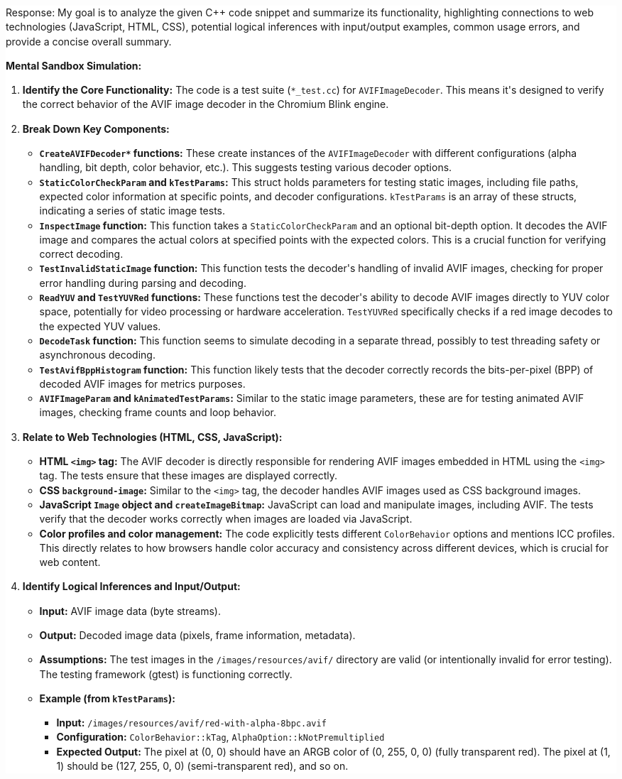 Response:
My goal is to analyze the given C++ code snippet and summarize its functionality, highlighting connections to web technologies (JavaScript, HTML, CSS), potential logical inferences with input/output examples, common usage errors, and provide a concise overall summary.

**Mental Sandbox Simulation:**

1. **Identify the Core Functionality:** The code is a test suite (`*_test.cc`) for `AVIFImageDecoder`. This means it's designed to verify the correct behavior of the AVIF image decoder in the Chromium Blink engine.

2. **Break Down Key Components:**
    * **`CreateAVIFDecoder*` functions:** These create instances of the `AVIFImageDecoder` with different configurations (alpha handling, bit depth, color behavior, etc.). This suggests testing various decoder options.
    * **`StaticColorCheckParam` and `kTestParams`:**  This struct holds parameters for testing static images, including file paths, expected color information at specific points, and decoder configurations. `kTestParams` is an array of these structs, indicating a series of static image tests.
    * **`InspectImage` function:** This function takes a `StaticColorCheckParam` and an optional bit-depth option. It decodes the AVIF image and compares the actual colors at specified points with the expected colors. This is a crucial function for verifying correct decoding.
    * **`TestInvalidStaticImage` function:** This function tests the decoder's handling of invalid AVIF images, checking for proper error handling during parsing and decoding.
    * **`ReadYUV` and `TestYUVRed` functions:** These functions test the decoder's ability to decode AVIF images directly to YUV color space, potentially for video processing or hardware acceleration. `TestYUVRed` specifically checks if a red image decodes to the expected YUV values.
    * **`DecodeTask` function:** This function seems to simulate decoding in a separate thread, possibly to test threading safety or asynchronous decoding.
    * **`TestAvifBppHistogram` function:** This function likely tests that the decoder correctly records the bits-per-pixel (BPP) of decoded AVIF images for metrics purposes.
    * **`AVIFImageParam` and `kAnimatedTestParams`:**  Similar to the static image parameters, these are for testing animated AVIF images, checking frame counts and loop behavior.

3. **Relate to Web Technologies (HTML, CSS, JavaScript):**
    * **HTML `<img>` tag:**  The AVIF decoder is directly responsible for rendering AVIF images embedded in HTML using the `<img>` tag. The tests ensure that these images are displayed correctly.
    * **CSS `background-image`:**  Similar to the `<img>` tag, the decoder handles AVIF images used as CSS background images.
    * **JavaScript `Image` object and `createImageBitmap`:**  JavaScript can load and manipulate images, including AVIF. The tests verify that the decoder works correctly when images are loaded via JavaScript.
    * **Color profiles and color management:** The code explicitly tests different `ColorBehavior` options and mentions ICC profiles. This directly relates to how browsers handle color accuracy and consistency across different devices, which is crucial for web content.

4. **Identify Logical Inferences and Input/Output:**
    * **Input:**  AVIF image data (byte streams).
    * **Output:** Decoded image data (pixels, frame information, metadata).
    * **Assumptions:** The test images in the `/images/resources/avif/` directory are valid (or intentionally invalid for error testing). The testing framework (gtest) is functioning correctly.

    * **Example (from `kTestParams`):**
        * **Input:** `/images/resources/avif/red-with-alpha-8bpc.avif`
        * **Configuration:** `ColorBehavior::kTag`, `AlphaOption::kNotPremultiplied`
        * **Expected Output:** The pixel at (0, 0) should have an ARGB color of (0, 255, 0, 0) (fully transparent red). The pixel at (1, 1) should be (127, 255, 0, 0) (semi-transparent red), and so on.
